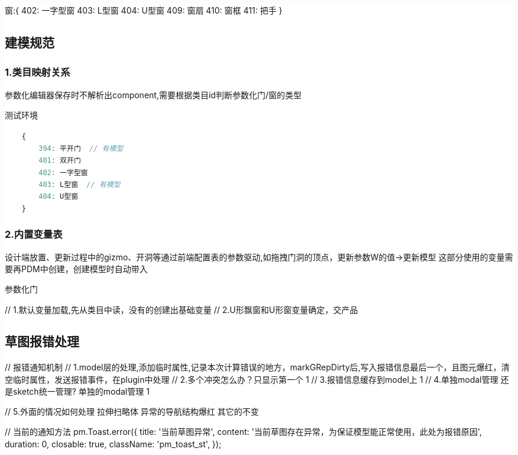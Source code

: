 窗:{
    402: 一字型窗
    403: L型窗
    404: U型窗
    409: 窗扇
    410: 窗框
    411: 把手
}


## 建模规范
### 1.类目映射关系

参数化编辑器保存时不解析出component,需要根据类目id判断参数化门/窗的类型

测试环境
```javascript
    {
        394: 平开门  // 有模型
        401: 双开门
        402: 一字型窗
        403: L型窗  // 有模型
        404: U型窗
    }
```
### 2.内置变量表
设计端放置、更新过程中的gizmo、开洞等通过前端配置表的参数驱动,如拖拽门洞的顶点，更新参数W的值->更新模型
这部分使用的变量需要再PDM中创建，创建模型时自动带入

参数化门
```javascript

```
   
// 1.默认变量加载,先从类目中读，没有的创建出基础变量
// 2.U形飘窗和U形窗变量确定，交产品


## 草图报错处理
// 报错通知机制
// 1.model层的处理,添加临时属性,记录本次计算错误的地方，markGRepDirty后,写入报错信息最后一个，且图元爆红，清空临时属性，发送报错事件，在plugin中处理
// 2.多个冲突怎么办？只显示第一个 1
// 3.报错信息缓存到model上 1
// 4.单独modal管理 还是sketch统一管理?  单独的modal管理 1

// 5.外面的情况如何处理 拉伸扫略体  异常的导航结构爆红 其它的不变


// 当前的通知方法
pm.Toast.error({
        title: '当前草图异常',
        content: '当前草图存在异常，为保证模型能正常使用，此处为报错原因',
        duration: 0,
        closable: true,
        className: 'pm_toast_st',
});
